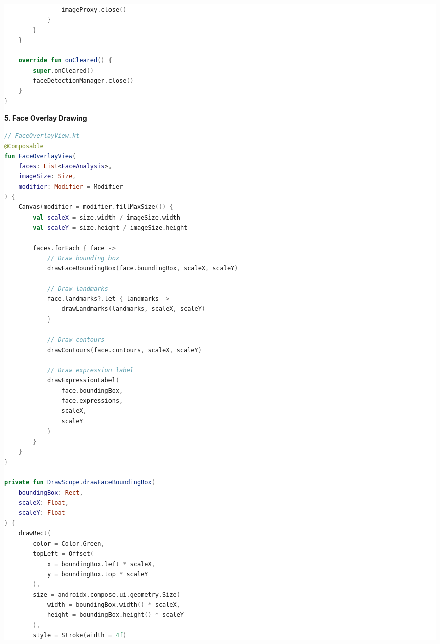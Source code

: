 ```kotlin
                imageProxy.close()
            }
        }
    }

    override fun onCleared() {
        super.onCleared()
        faceDetectionManager.close()
    }
}
```

**5. Face Overlay Drawing**
```kotlin
// FaceOverlayView.kt
@Composable
fun FaceOverlayView(
    faces: List<FaceAnalysis>,
    imageSize: Size,
    modifier: Modifier = Modifier
) {
    Canvas(modifier = modifier.fillMaxSize()) {
        val scaleX = size.width / imageSize.width
        val scaleY = size.height / imageSize.height

        faces.forEach { face ->
            // Draw bounding box
            drawFaceBoundingBox(face.boundingBox, scaleX, scaleY)

            // Draw landmarks
            face.landmarks?.let { landmarks ->
                drawLandmarks(landmarks, scaleX, scaleY)
            }

            // Draw contours
            drawContours(face.contours, scaleX, scaleY)

            // Draw expression label
            drawExpressionLabel(
                face.boundingBox,
                face.expressions,
                scaleX,
                scaleY
            )
        }
    }
}

private fun DrawScope.drawFaceBoundingBox(
    boundingBox: Rect,
    scaleX: Float,
    scaleY: Float
) {
    drawRect(
        color = Color.Green,
        topLeft = Offset(
            x = boundingBox.left * scaleX,
            y = boundingBox.top * scaleY
        ),
        size = androidx.compose.ui.geometry.Size(
            width = boundingBox.width() * scaleX,
            height = boundingBox.height() * scaleY
        ),
        style = Stroke(width = 4f)
```